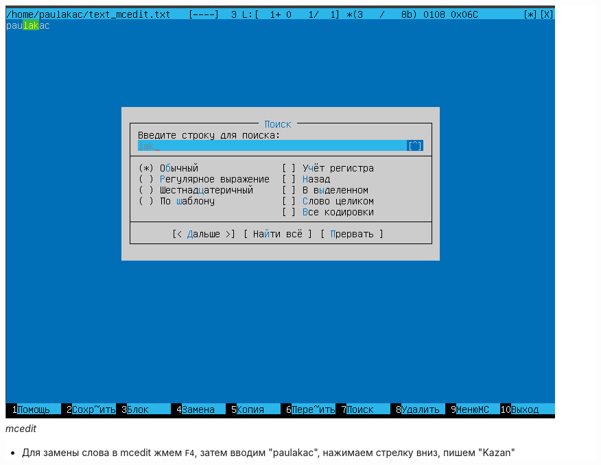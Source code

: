 ![mcedit](images/7.11.png)<br>*mcedit*<br>

* Для замены слова в mcedit жмем `F4`, затем вводим "paulakac", нажимаем стрелку вниз, пишем "Kazan"
